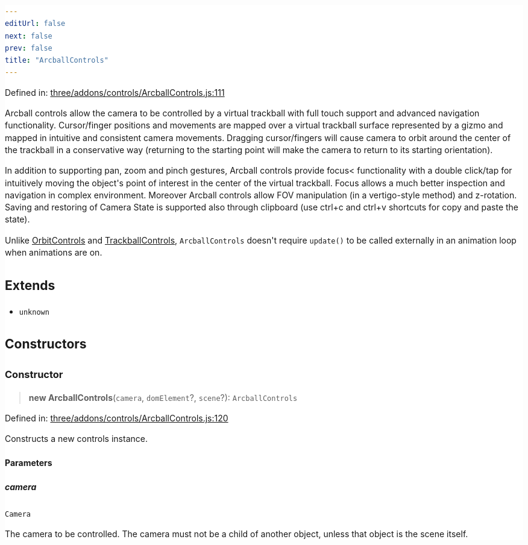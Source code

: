 ```yaml
---
editUrl: false
next: false
prev: false
title: "ArcballControls"
---
```


Defined in: [three/addons/controls/ArcballControls.js:111](https://github.com/DefinitelyMaybe/three-i18n/blob/fa57b79433d1c349ffb23a78727299c8d4190136/three/addons/controls/ArcballControls.js#L111)

Arcball controls allow the camera to be controlled by a virtual trackball with full touch support and advanced navigation functionality.
Cursor/finger positions and movements are mapped over a virtual trackball surface represented by a gizmo and mapped in intuitive and
consistent camera movements. Dragging cursor/fingers will cause camera to orbit around the center of the trackball in a conservative
way (returning to the starting point will make the camera to return to its starting orientation).

In addition to supporting pan, zoom and pinch gestures, Arcball controls provide focus< functionality with a double click/tap for intuitively
moving the object's point of interest in the center of the virtual trackball. Focus allows a much better inspection and navigation in complex
environment. Moreover Arcball controls allow FOV manipulation (in a vertigo-style method) and z-rotation. Saving and restoring of Camera State
is supported also through clipboard (use ctrl+c and ctrl+v shortcuts for copy and paste the state).

Unlike [OrbitControls](/addons/classes/orbitcontrols/) and [TrackballControls](/addons/classes/trackballcontrols/), `ArcballControls` doesn't require `update()` to be called externally in an
animation loop when animations are on.

## Extends

- `unknown`

## Constructors

### Constructor

> **new ArcballControls**(`camera`, `domElement`?, `scene`?): `ArcballControls`

Defined in: [three/addons/controls/ArcballControls.js:120](https://github.com/DefinitelyMaybe/three-i18n/blob/fa57b79433d1c349ffb23a78727299c8d4190136/three/addons/controls/ArcballControls.js#L120)

Constructs a new controls instance.

#### Parameters

##### camera

`Camera`

The camera to be controlled. The camera must not be a child of another object, unless that object is the scene itself.
